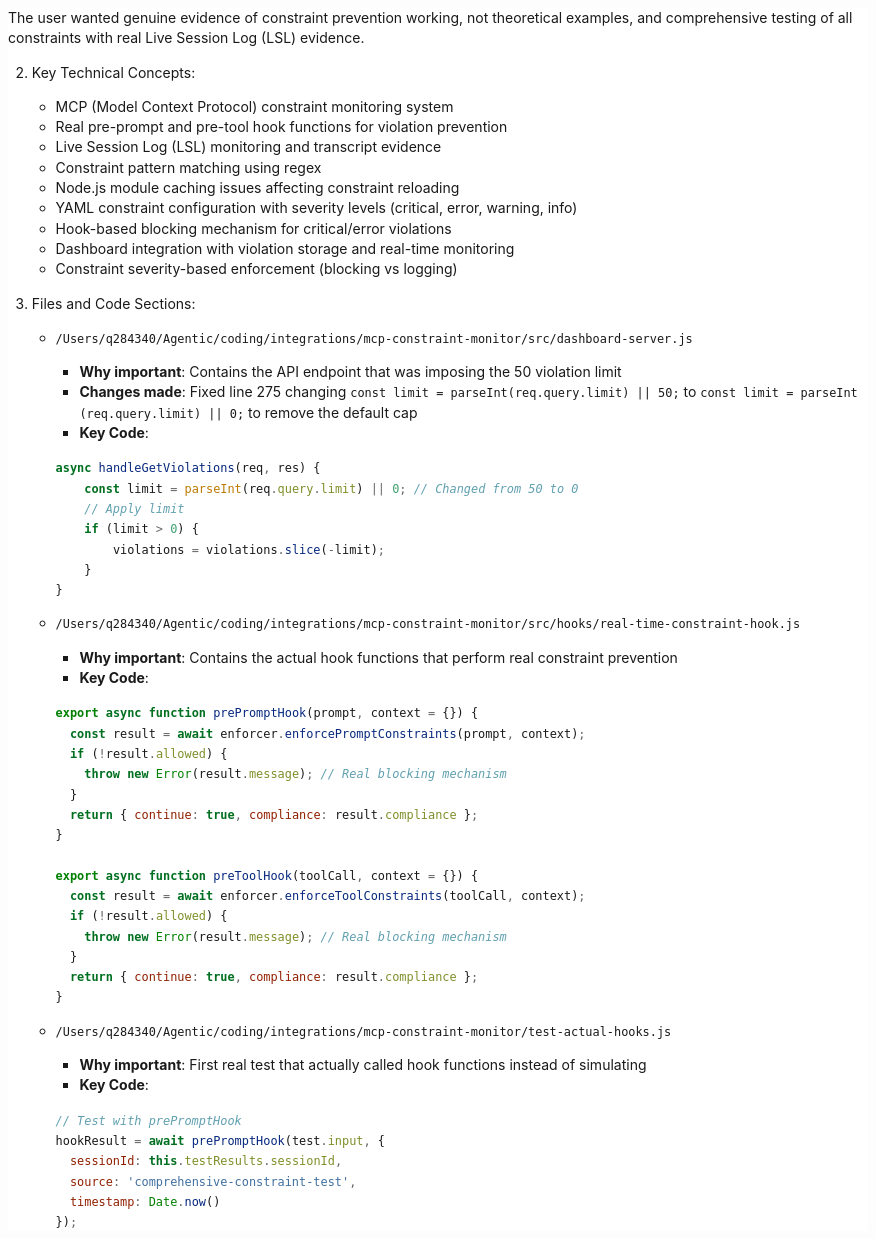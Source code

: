    The user wanted genuine evidence of constraint prevention working, not theoretical examples, and comprehensive testing of all constraints with real Live Session Log (LSL) evidence.

2. Key Technical Concepts:
   - MCP (Model Context Protocol) constraint monitoring system
   - Real pre-prompt and pre-tool hook functions for violation prevention
   - Live Session Log (LSL) monitoring and transcript evidence
   - Constraint pattern matching using regex
   - Node.js module caching issues affecting constraint reloading
   - YAML constraint configuration with severity levels (critical, error, warning, info)
   - Hook-based blocking mechanism for critical/error violations
   - Dashboard integration with violation storage and real-time monitoring
   - Constraint severity-based enforcement (blocking vs logging)

3. Files and Code Sections:
   - `/Users/q284340/Agentic/coding/integrations/mcp-constraint-monitor/src/dashboard-server.js`
     - **Why important**: Contains the API endpoint that was imposing the 50 violation limit
     - **Changes made**: Fixed line 275 changing `const limit = parseInt(req.query.limit) || 50;` to `const limit = parseInt(req.query.limit) || 0;` to remove the default cap
     - **Key Code**: 
     ```javascript
     async handleGetViolations(req, res) {
         const limit = parseInt(req.query.limit) || 0; // Changed from 50 to 0
         // Apply limit
         if (limit > 0) {
             violations = violations.slice(-limit);
         }
     }
     ```

   - `/Users/q284340/Agentic/coding/integrations/mcp-constraint-monitor/src/hooks/real-time-constraint-hook.js`
     - **Why important**: Contains the actual hook functions that perform real constraint prevention
     - **Key Code**: 
     ```javascript
     export async function prePromptHook(prompt, context = {}) {
       const result = await enforcer.enforcePromptConstraints(prompt, context);
       if (!result.allowed) {
         throw new Error(result.message); // Real blocking mechanism
       }
       return { continue: true, compliance: result.compliance };
     }
     
     export async function preToolHook(toolCall, context = {}) {
       const result = await enforcer.enforceToolConstraints(toolCall, context);
       if (!result.allowed) {
         throw new Error(result.message); // Real blocking mechanism
       }
       return { continue: true, compliance: result.compliance };
     }
     ```

   - `/Users/q284340/Agentic/coding/integrations/mcp-constraint-monitor/test-actual-hooks.js`
     - **Why important**: First real test that actually called hook functions instead of simulating
     - **Key Code**:
     ```javascript
     // Test with prePromptHook
     hookResult = await prePromptHook(test.input, {
       sessionId: this.testResults.sessionId,
       source: 'comprehensive-constraint-test',
       timestamp: Date.now()
     });
     ```
